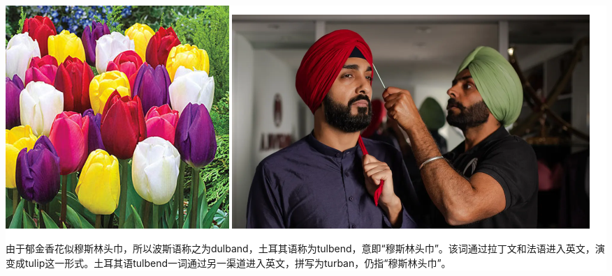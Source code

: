 <img src="./images/image-20220405220917849.png" alt="image-20220405220917849" style="zoom:80%;" /> <img src="./images/image-20220405221401855.png" alt="image-20220405221401855" style="zoom: 50%;" />

由于郁金香花似穆斯林头巾，所以波斯语称之为dulband，土耳其语称为tulbend，意即“穆斯林头巾”。该词通过拉丁文和法语进入英文，演变成tulip这一形式。土耳其语tulbend一词通过另一渠道进入英文，拼写为turban，仍指“穆斯林头巾”。
